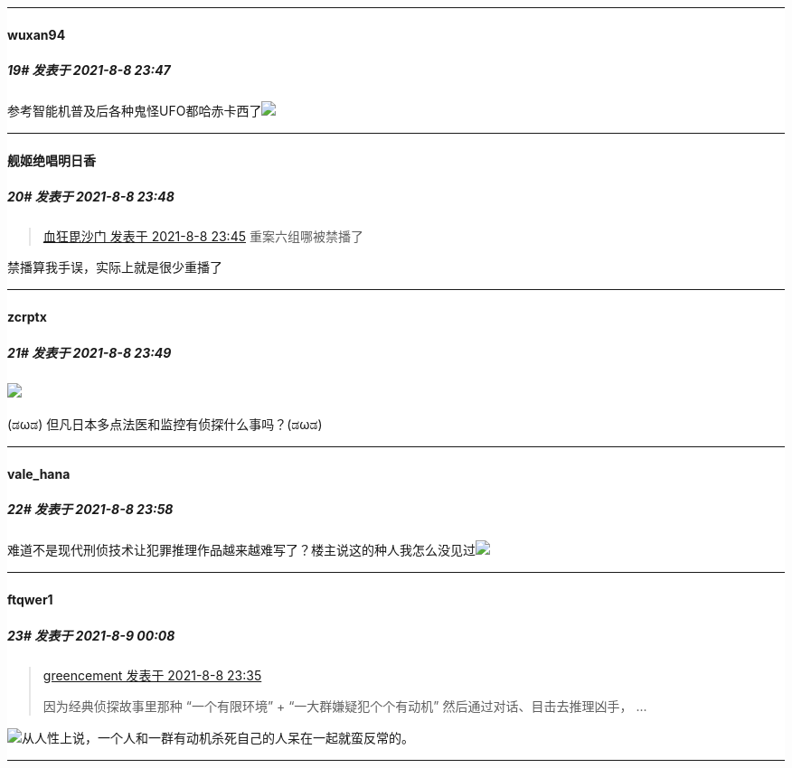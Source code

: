
*****

####  wuxan94  
##### 19#       发表于 2021-8-8 23:47


参考智能机普及后各种鬼怪UFO都哈赤卡西了<img src="https://static.saraba1st.com/image/smiley/face2017/067.png" referrerpolicy="no-referrer">


*****

####  舰姬绝唱明日香  
##### 20#       发表于 2021-8-8 23:48


<blockquote><a href="httphttps://bbs.saraba1st.com/2b/forum.php?mod=redirect&amp;goto=findpost&amp;pid=52296693&amp;ptid=2019754" target="_blank">血狂毘沙门 发表于 2021-8-8 23:45</a>
重案六组哪被禁播了</blockquote>
禁播算我手误，实际上就是很少重播了


*****

####  zcrptx  
##### 21#       发表于 2021-8-8 23:49


<img src="https://p.sda1.dev/2/91d35cf57f8f21487fc5d9629eec2d4b/IMG_CMP_208180646.jpeg" referrerpolicy="no-referrer">

(ಡωಡ) 但凡日本多点法医和监控有侦探什么事吗？(ಡωಡ) 


*****

####  vale_hana  
##### 22#       发表于 2021-8-8 23:58


难道不是现代刑侦技术让犯罪推理作品越来越难写了？楼主说这的种人我怎么没见过<img src="https://static.saraba1st.com/image/smiley/face2017/001.png" referrerpolicy="no-referrer">


*****

####  ftqwer1  
##### 23#       发表于 2021-8-9 00:08


<blockquote><a href="httphttps://bbs.saraba1st.com/2b/forum.php?mod=redirect&amp;goto=findpost&amp;pid=52296592&amp;ptid=2019754" target="_blank">greencement 发表于 2021-8-8 23:35</a>

因为经典侦探故事里那种 “一个有限环境” + “一大群嫌疑犯个个有动机” 然后通过对话、目击去推理凶手， ...</blockquote>
<img src="https://static.saraba1st.com/image/smiley/face2017/001.png" referrerpolicy="no-referrer">从人性上说，一个人和一群有动机杀死自己的人呆在一起就蛮反常的。


*****
